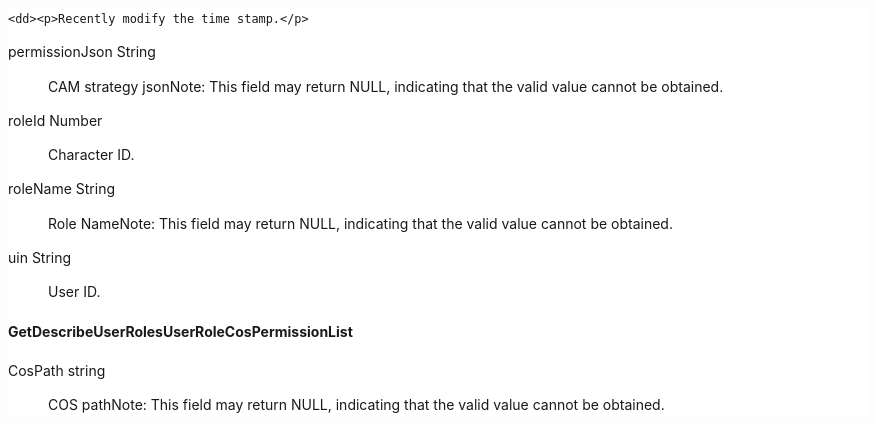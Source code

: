     <dd><p>Recently modify the time stamp.</p>
</dd><dt class="property-required"
            title="Required">
        <span id="permissionjson_yaml">
<a data-swiftype-name="resource-property" data-swiftype-type="text" href="#permissionjson_yaml" style="color: inherit; text-decoration: inherit;">permission<wbr>Json</a>
</span>
        <span class="property-indicator"></span>
        <span class="property-type">String</span>
    </dt>
    <dd><p>CAM strategy jsonNote: This field may return NULL, indicating that the valid value cannot be obtained.</p>
</dd><dt class="property-required"
            title="Required">
        <span id="roleid_yaml">
<a data-swiftype-name="resource-property" data-swiftype-type="text" href="#roleid_yaml" style="color: inherit; text-decoration: inherit;">role<wbr>Id</a>
</span>
        <span class="property-indicator"></span>
        <span class="property-type">Number</span>
    </dt>
    <dd><p>Character ID.</p>
</dd><dt class="property-required"
            title="Required">
        <span id="rolename_yaml">
<a data-swiftype-name="resource-property" data-swiftype-type="text" href="#rolename_yaml" style="color: inherit; text-decoration: inherit;">role<wbr>Name</a>
</span>
        <span class="property-indicator"></span>
        <span class="property-type">String</span>
    </dt>
    <dd><p>Role NameNote: This field may return NULL, indicating that the valid value cannot be obtained.</p>
</dd><dt class="property-required"
            title="Required">
        <span id="uin_yaml">
<a data-swiftype-name="resource-property" data-swiftype-type="text" href="#uin_yaml" style="color: inherit; text-decoration: inherit;">uin</a>
</span>
        <span class="property-indicator"></span>
        <span class="property-type">String</span>
    </dt>
    <dd><p>User ID.</p>
</dd></dl>
</pulumi-choosable>
</div>

<h4 id="getdescribeuserrolesuserrolecospermissionlist">Get<wbr>Describe<wbr>User<wbr>Roles<wbr>User<wbr>Role<wbr>Cos<wbr>Permission<wbr>List</h4>



<div>
<pulumi-choosable type="language" values="csharp">
<dl class="resources-properties"><dt class="property-required"
            title="Required">
        <span id="cospath_csharp">
<a data-swiftype-name="resource-property" data-swiftype-type="text" href="#cospath_csharp" style="color: inherit; text-decoration: inherit;">Cos<wbr>Path</a>
</span>
        <span class="property-indicator"></span>
        <span class="property-type">string</span>
    </dt>
    <dd><p>COS pathNote: This field may return NULL, indicating that the valid value cannot be obtained.</p>